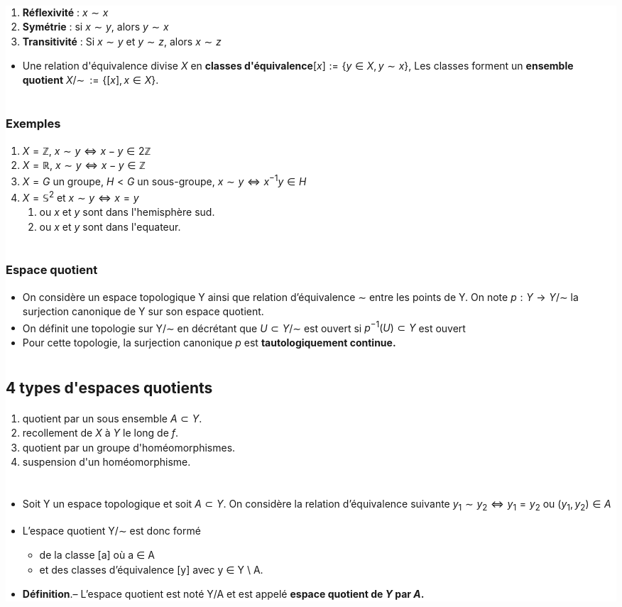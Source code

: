 1. **Réflexivité** : $x \sim x$ 
1. **Symétrie** : si $x \sim y$, alors $y \sim x$ 
1. **Transitivité** : Si $x \sim y$ et $y \sim z$, alors $x \sim z$ 

- Une relation d'équivalence divise $X$ en **classes d'équivalence**$[x]:= \{ y\in X, y \sim x\}$, 
Les classes forment un **ensemble quotient** 
$X / \sim\, :=\{[x],\, x\in X \}$.

#

### Exemples

1. $X = \mathbb{Z}$, $x \sim y \Leftrightarrow x - y \in 2\mathbb{Z}$
1. $X = \mathbb{R}$, $x \sim y \Leftrightarrow x - y \in \mathbb{Z}$
1. $X = G$ un groupe, $H < G$ un sous-groupe, $x \sim y \Leftrightarrow
x^{-1}y \in H$
1. $X = \mathbb{S}^2$ et $x \sim y \Leftrightarrow x = y$ 
    1. ou $x$ et $y$ sont dans l'hemisphère sud.
    1. ou $x$ et $y$ sont dans l'equateur.



#


### Espace quotient
- On considère un espace topologique Y ainsi que relation
d’équivalence ∼ entre les points de Y. On note
$p : Y \rightarrow Y/∼$
la surjection canonique de Y sur son espace quotient.
- On définit une topologie sur Y/∼ en décrétant que 
$U \subset Y/∼$ est ouvert si $p^{-1}(U) \subset Y$ est ouvert
- Pour cette topologie, la surjection canonique $p$ est
**tautologiquement continue.**

#


## 4 types d'espaces quotients

1. quotient par un sous ensemble $A \subset Y$.
1. recollement de $X$ à $Y$ le long de $f$.
1. quotient par un groupe d'homéomorphismes.
1. suspension d'un homéomorphisme.

#


- Soit Y un espace topologique et soit $A \subset Y$. 
On considère la relation d’équivalence suivante
$y_1 ∼ y_2 \Leftrightarrow y_1 = y_2 \text{ ou } (y_1, y_2) \in A$

- L’espace quotient Y/∼ est donc formé 
    - de la classe [a] où a ∈ A 
    - et des classes d’équivalence [y] avec y ∈ Y \ A.

- **Définition**.– L’espace quotient est noté Y/A 
et est appelé **espace quotient de $Y$ par $A$.**
